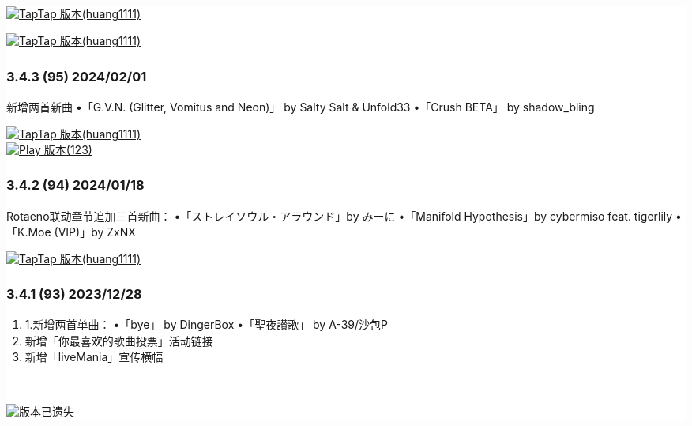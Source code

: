 
[![ TapTap 版本(huang1111)](https://img.shields.io/badge/TapTap-备选下载-lightblue.svg?logo=data:image/svg+xml;base64,PHN2ZyB4bWxucz0iaHR0cDovL3d3dy53My5vcmcvMjAwMC9zdmciIHdpZHRoPSIxMjgiIGhlaWdodD0iMTI4IiB2aWV3Qm94PSIwIDAgMjQgMjQiPjxwYXRoIGZpbGw9IiNmZmZmZmYiIGQ9Ik01IDIwaDE0di0ySDVtMTQtOWgtNFYzSDl2Nkg1bDcgN3oiLz48L3N2Zz4=)](https://pan.huang1111.cn/s/zM646UM)<br>

[![ TapTap 版本(huang1111)](https://img.shields.io/badge/Play_商店-备选下载-lightblue.svg?logo=data:image/svg+xml;base64,PHN2ZyB4bWxucz0iaHR0cDovL3d3dy53My5vcmcvMjAwMC9zdmciIHdpZHRoPSIxMjgiIGhlaWdodD0iMTI4IiB2aWV3Qm94PSIwIDAgMjQgMjQiPjxwYXRoIGZpbGw9IiNmZmZmZmYiIGQ9Ik01IDIwaDE0di0ySDVtMTQtOWgtNFYzSDl2Nkg1bDcgN3oiLz48L3N2Zz4=)](https://pan.huang1111.cn/s/BGnVYh6)


### 3.4.3 (95) 2024/02/01
新增两首新曲
•「G.V.N. (Glitter, Vomitus and Neon)」 by Salty Salt & Unfold33
•「Crush BETA」 by shadow_bling


[![ TapTap 版本(huang1111)](https://img.shields.io/badge/TapTap-备选下载-lightblue.svg?logo=data:image/svg+xml;base64,PHN2ZyB4bWxucz0iaHR0cDovL3d3dy53My5vcmcvMjAwMC9zdmciIHdpZHRoPSIxMjgiIGhlaWdodD0iMTI4IiB2aWV3Qm94PSIwIDAgMjQgMjQiPjxwYXRoIGZpbGw9IiNmZmZmZmYiIGQ9Ik01IDIwaDE0di0ySDVtMTQtOWgtNFYzSDl2Nkg1bDcgN3oiLz48L3N2Zz4=)](https://pan.huang1111.cn/s/9QybBtd)<br>
[![ Play 版本(123) ](https://img.shields.io/badge/Play_商店-下载-brightgreen.svg?logo=data:image/svg+xml;base64,PHN2ZyB4bWxucz0iaHR0cDovL3d3dy53My5vcmcvMjAwMC9zdmciIHdpZHRoPSIxMjgiIGhlaWdodD0iMTI4IiB2aWV3Qm94PSIwIDAgMjQgMjQiPjxwYXRoIGZpbGw9IiNmZmZmZmYiIGQ9Ik01IDIwaDE0di0ySDVtMTQtOWgtNFYzSDl2Nkg1bDcgN3oiLz48L3N2Zz4=)](https://www.123pan.com/s/OS4KVv-7Perv.html)



### 3.4.2 (94) 2024/01/18
Rotaeno联动章节追加三首新曲：
•「ストレイソウル・アラウンド」by みーに
•「Manifold Hypothesis」by cybermiso feat. tigerlily
•「K.Moe (VIP)」by ZxNX


[![ TapTap 版本(huang1111)](https://img.shields.io/badge/TapTap-备选下载-lightblue.svg?logo=data:image/svg+xml;base64,PHN2ZyB4bWxucz0iaHR0cDovL3d3dy53My5vcmcvMjAwMC9zdmciIHdpZHRoPSIxMjgiIGhlaWdodD0iMTI4IiB2aWV3Qm94PSIwIDAgMjQgMjQiPjxwYXRoIGZpbGw9IiNmZmZmZmYiIGQ9Ik01IDIwaDE0di0ySDVtMTQtOWgtNFYzSDl2Nkg1bDcgN3oiLz48L3N2Zz4=)](https://pan.huang1111.cn/s/QzkXLcm)<br>




### 3.4.1 (93) 2023/12/28
1. 1.新增两首单曲：
•「bye」 by DingerBox
•「聖夜讃歌」 by A-39/沙包P
2. 新增「你最喜欢的歌曲投票」活动链接
3. 新增「liveMania」宣传横幅




<br>


![版本已遗失](https://img.shields.io/badge/无法下载-red.svg?logo=data:image/svg+xml;base64,PHN2ZyB4bWxucz0iaHR0cDovL3d3dy53My5vcmcvMjAwMC9zdmciIHdpZHRoPSIxMjgiIGhlaWdodD0iMTI4IiB2aWV3Qm94PSIwIDAgMjQgMjQiPjxwYXRoIGZpbGw9IiNmZmZmZmYiIGQ9Ik0yMC44NCAyMi43M0wxOC4xMSAyMEg1di0yaDExLjExbC0zLjA1LTMuMDVMMTIgMTZMNSA5aDIuMTFsLTYtNmwxLjI4LTEuMjdsMTkuNzIgMTkuNzN6TTE5IDloLTRWM0g5djIuOGw2LjYgNi42eiIvPjwvc3ZnPg==)
